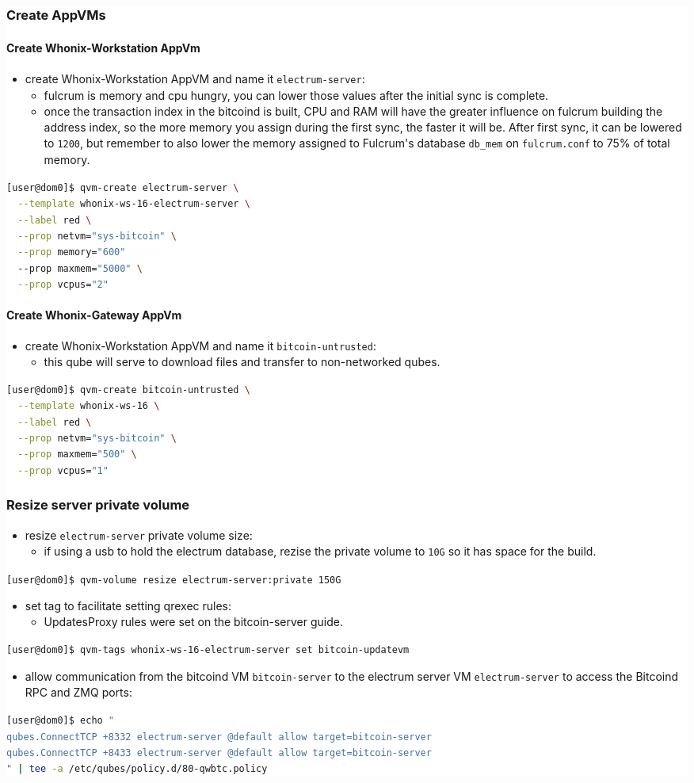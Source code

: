 ### Create AppVMs

#### Create Whonix-Workstation AppVm

- create Whonix-Workstation AppVM and name it `electrum-server`:
  - fulcrum is memory and cpu hungry, you can lower those values after the
    initial sync is complete.
  - once the transaction index in the bitcoind is built, CPU and RAM will have
    the greater influence on fulcrum building the address index, so the more
    memory you assign during the first sync, the faster it will be. After first
    sync, it can be lowered to `1200`, but remember to also lower the memory
    assigned to Fulcrum's database `db_mem` on `fulcrum.conf` to 75% of total
    memory.
```sh
[user@dom0]$ qvm-create electrum-server \
  --template whonix-ws-16-electrum-server \
  --label red \
  --prop netvm="sys-bitcoin" \
  --prop memory="600"
  --prop maxmem="5000" \
  --prop vcpus="2"
```

#### Create Whonix-Gateway AppVm

- create Whonix-Workstation AppVM and name it `bitcoin-untrusted`:
  - this qube will serve to download files and transfer to non-networked qubes.
```sh
[user@dom0]$ qvm-create bitcoin-untrusted \
  --template whonix-ws-16 \
  --label red \
  --prop netvm="sys-bitcoin" \
  --prop maxmem="500" \
  --prop vcpus="1"
```

### Resize server private volume

- resize `electrum-server` private volume size:
  - if using a usb to hold the electrum database, rezise the private volume to
    `10G` so it has space for the build.
```sh
[user@dom0]$ qvm-volume resize electrum-server:private 150G
```

- set tag to facilitate setting qrexec rules:
  - UpdatesProxy rules were set on the bitcoin-server guide.
```sh
[user@dom0]$ qvm-tags whonix-ws-16-electrum-server set bitcoin-updatevm
```

- allow communication from the bitcoind VM `bitcoin-server` to the electrum
  server VM `electrum-server` to access the Bitcoind RPC and ZMQ
  ports:
```sh
[user@dom0]$ echo "
qubes.ConnectTCP +8332 electrum-server @default allow target=bitcoin-server
qubes.ConnectTCP +8433 electrum-server @default allow target=bitcoin-server
" | tee -a /etc/qubes/policy.d/80-qwbtc.policy
```
